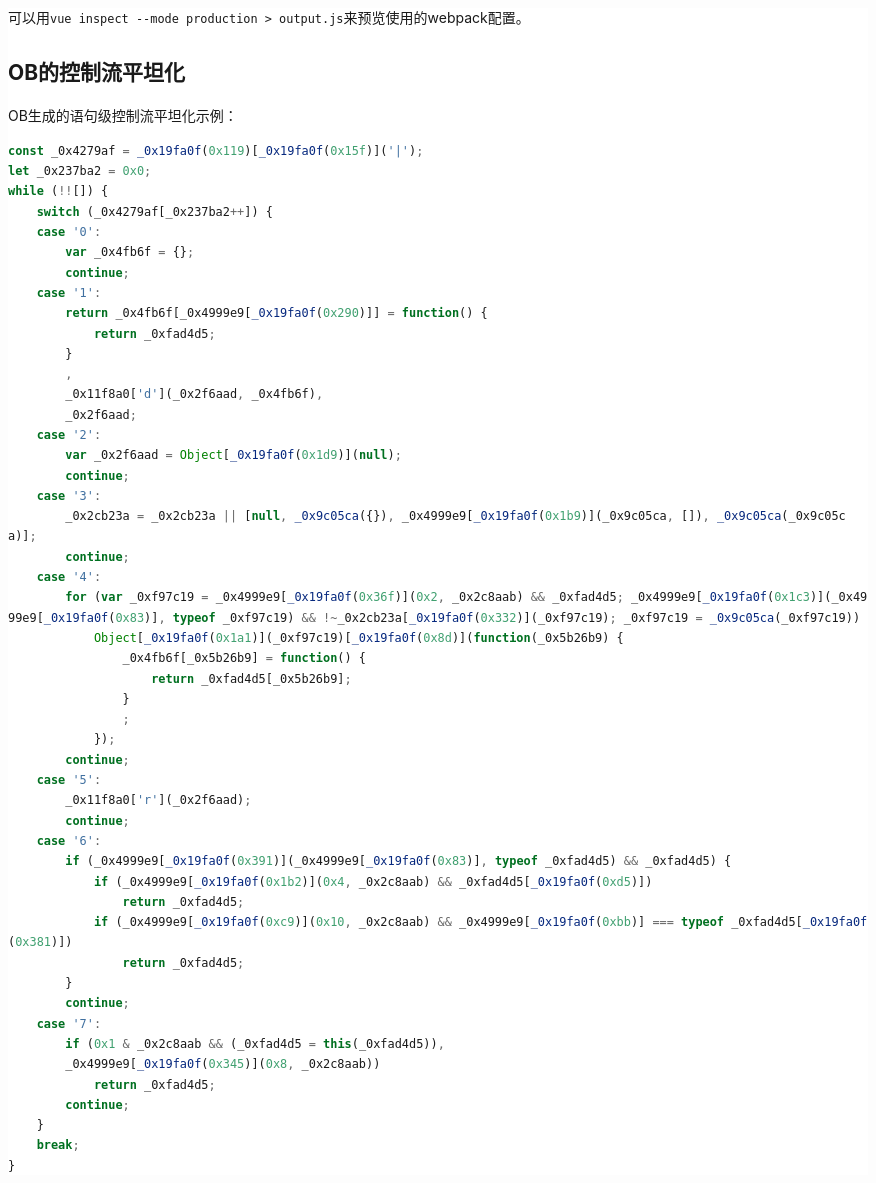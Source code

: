 可以用`vue inspect --mode production > output.js`来预览使用的webpack配置。

## OB的控制流平坦化
OB生成的语句级控制流平坦化示例：
```js
const _0x4279af = _0x19fa0f(0x119)[_0x19fa0f(0x15f)]('|');
let _0x237ba2 = 0x0;
while (!![]) {
    switch (_0x4279af[_0x237ba2++]) {
    case '0':
        var _0x4fb6f = {};
        continue;
    case '1':
        return _0x4fb6f[_0x4999e9[_0x19fa0f(0x290)]] = function() {
            return _0xfad4d5;
        }
        ,
        _0x11f8a0['d'](_0x2f6aad, _0x4fb6f),
        _0x2f6aad;
    case '2':
        var _0x2f6aad = Object[_0x19fa0f(0x1d9)](null);
        continue;
    case '3':
        _0x2cb23a = _0x2cb23a || [null, _0x9c05ca({}), _0x4999e9[_0x19fa0f(0x1b9)](_0x9c05ca, []), _0x9c05ca(_0x9c05ca)];
        continue;
    case '4':
        for (var _0xf97c19 = _0x4999e9[_0x19fa0f(0x36f)](0x2, _0x2c8aab) && _0xfad4d5; _0x4999e9[_0x19fa0f(0x1c3)](_0x4999e9[_0x19fa0f(0x83)], typeof _0xf97c19) && !~_0x2cb23a[_0x19fa0f(0x332)](_0xf97c19); _0xf97c19 = _0x9c05ca(_0xf97c19))
            Object[_0x19fa0f(0x1a1)](_0xf97c19)[_0x19fa0f(0x8d)](function(_0x5b26b9) {
                _0x4fb6f[_0x5b26b9] = function() {
                    return _0xfad4d5[_0x5b26b9];
                }
                ;
            });
        continue;
    case '5':
        _0x11f8a0['r'](_0x2f6aad);
        continue;
    case '6':
        if (_0x4999e9[_0x19fa0f(0x391)](_0x4999e9[_0x19fa0f(0x83)], typeof _0xfad4d5) && _0xfad4d5) {
            if (_0x4999e9[_0x19fa0f(0x1b2)](0x4, _0x2c8aab) && _0xfad4d5[_0x19fa0f(0xd5)])
                return _0xfad4d5;
            if (_0x4999e9[_0x19fa0f(0xc9)](0x10, _0x2c8aab) && _0x4999e9[_0x19fa0f(0xbb)] === typeof _0xfad4d5[_0x19fa0f(0x381)])
                return _0xfad4d5;
        }
        continue;
    case '7':
        if (0x1 & _0x2c8aab && (_0xfad4d5 = this(_0xfad4d5)),
        _0x4999e9[_0x19fa0f(0x345)](0x8, _0x2c8aab))
            return _0xfad4d5;
        continue;
    }
    break;
}
```
